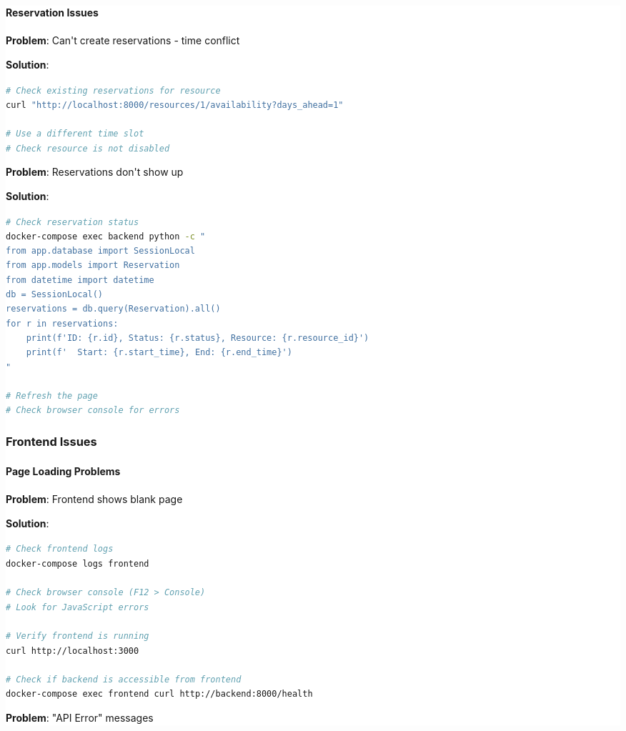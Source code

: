 #### Reservation Issues

**Problem**: Can't create reservations - time conflict

**Solution**:
```bash
# Check existing reservations for resource
curl "http://localhost:8000/resources/1/availability?days_ahead=1"

# Use a different time slot
# Check resource is not disabled
```

**Problem**: Reservations don't show up

**Solution**:
```bash
# Check reservation status
docker-compose exec backend python -c "
from app.database import SessionLocal
from app.models import Reservation
from datetime import datetime
db = SessionLocal()
reservations = db.query(Reservation).all()
for r in reservations:
    print(f'ID: {r.id}, Status: {r.status}, Resource: {r.resource_id}')
    print(f'  Start: {r.start_time}, End: {r.end_time}')
"

# Refresh the page
# Check browser console for errors
```

### Frontend Issues

#### Page Loading Problems

**Problem**: Frontend shows blank page

**Solution**:
```bash
# Check frontend logs
docker-compose logs frontend

# Check browser console (F12 > Console)
# Look for JavaScript errors

# Verify frontend is running
curl http://localhost:3000

# Check if backend is accessible from frontend
docker-compose exec frontend curl http://backend:8000/health
```

**Problem**: "API Error" messages
